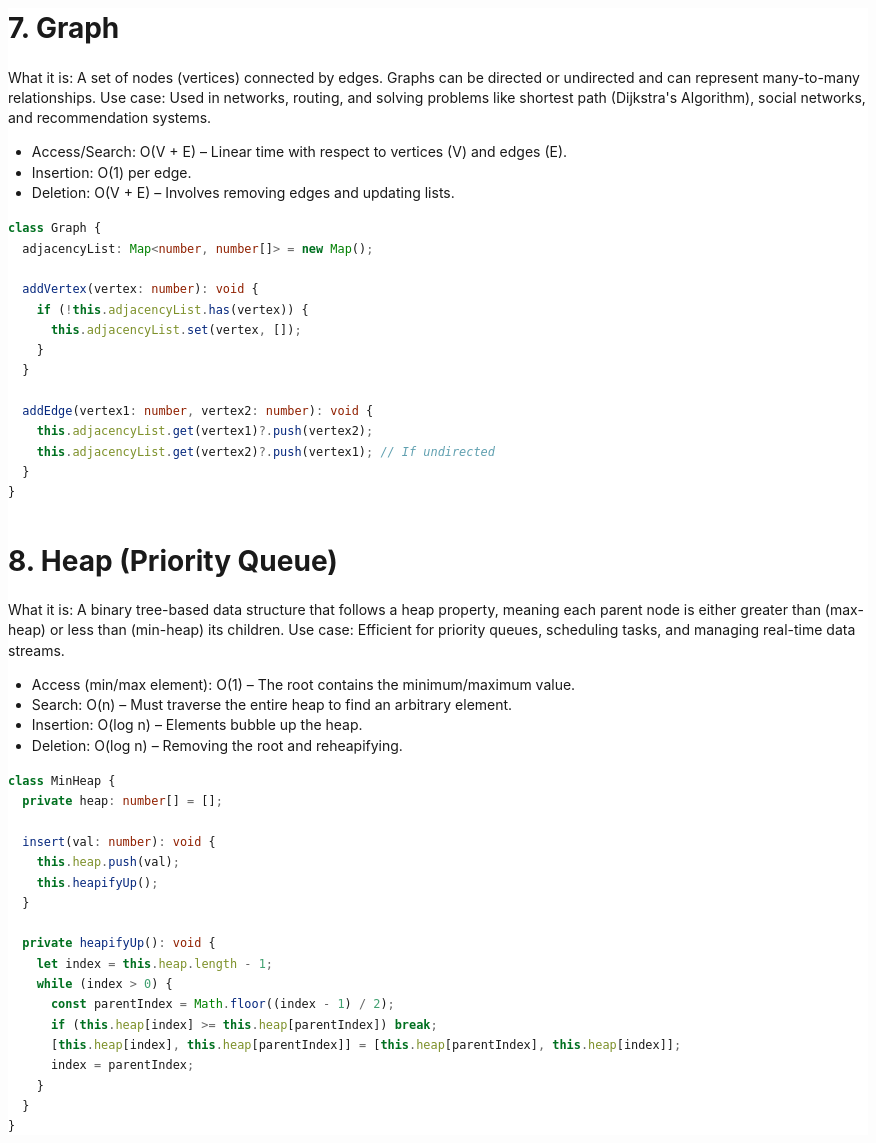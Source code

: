 # 7. Graph
What it is: A set of nodes (vertices) connected by edges. Graphs can be directed or undirected and can represent many-to-many relationships.
Use case: Used in networks, routing, and solving problems like shortest path (Dijkstra's Algorithm), social networks, and recommendation systems.

- Access/Search: O(V + E) – Linear time with respect to vertices (V) and edges (E).
- Insertion: O(1) per edge.
- Deletion: O(V + E) – Involves removing edges and updating lists.

```typescript
class Graph {
  adjacencyList: Map<number, number[]> = new Map();

  addVertex(vertex: number): void {
    if (!this.adjacencyList.has(vertex)) {
      this.adjacencyList.set(vertex, []);
    }
  }

  addEdge(vertex1: number, vertex2: number): void {
    this.adjacencyList.get(vertex1)?.push(vertex2);
    this.adjacencyList.get(vertex2)?.push(vertex1); // If undirected
  }
}
```

# 8. Heap (Priority Queue)
What it is: A binary tree-based data structure that follows a heap property, meaning each parent node is either greater than (max-heap) or less than (min-heap) its children.
Use case: Efficient for priority queues, scheduling tasks, and managing real-time data streams.

- Access (min/max element): O(1) – The root contains the minimum/maximum value.
- Search: O(n) – Must traverse the entire heap to find an arbitrary element.
- Insertion: O(log n) – Elements bubble up the heap.
- Deletion: O(log n) – Removing the root and reheapifying.

```typescript
class MinHeap {
  private heap: number[] = [];

  insert(val: number): void {
    this.heap.push(val);
    this.heapifyUp();
  }

  private heapifyUp(): void {
    let index = this.heap.length - 1;
    while (index > 0) {
      const parentIndex = Math.floor((index - 1) / 2);
      if (this.heap[index] >= this.heap[parentIndex]) break;
      [this.heap[index], this.heap[parentIndex]] = [this.heap[parentIndex], this.heap[index]];
      index = parentIndex;
    }
  }
}
```
